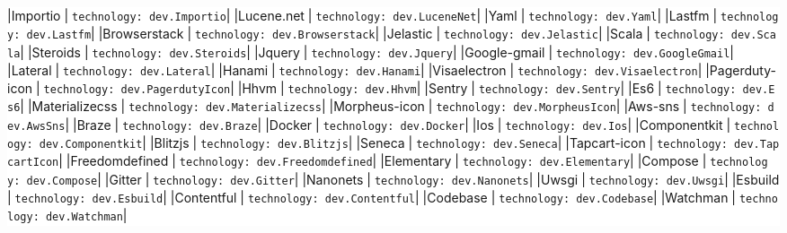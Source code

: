 |Importio | `technology: dev.Importio`|
|Lucene.net | `technology: dev.LuceneNet`|
|Yaml | `technology: dev.Yaml`|
|Lastfm | `technology: dev.Lastfm`|
|Browserstack | `technology: dev.Browserstack`|
|Jelastic | `technology: dev.Jelastic`|
|Scala | `technology: dev.Scala`|
|Steroids | `technology: dev.Steroids`|
|Jquery | `technology: dev.Jquery`|
|Google-gmail | `technology: dev.GoogleGmail`|
|Lateral | `technology: dev.Lateral`|
|Hanami | `technology: dev.Hanami`|
|Visaelectron | `technology: dev.Visaelectron`|
|Pagerduty-icon | `technology: dev.PagerdutyIcon`|
|Hhvm | `technology: dev.Hhvm`|
|Sentry | `technology: dev.Sentry`|
|Es6 | `technology: dev.Es6`|
|Materializecss | `technology: dev.Materializecss`|
|Morpheus-icon | `technology: dev.MorpheusIcon`|
|Aws-sns | `technology: dev.AwsSns`|
|Braze | `technology: dev.Braze`|
|Docker | `technology: dev.Docker`|
|Ios | `technology: dev.Ios`|
|Componentkit | `technology: dev.Componentkit`|
|Blitzjs | `technology: dev.Blitzjs`|
|Seneca | `technology: dev.Seneca`|
|Tapcart-icon | `technology: dev.TapcartIcon`|
|Freedomdefined | `technology: dev.Freedomdefined`|
|Elementary | `technology: dev.Elementary`|
|Compose | `technology: dev.Compose`|
|Gitter | `technology: dev.Gitter`|
|Nanonets | `technology: dev.Nanonets`|
|Uwsgi | `technology: dev.Uwsgi`|
|Esbuild | `technology: dev.Esbuild`|
|Contentful | `technology: dev.Contentful`|
|Codebase | `technology: dev.Codebase`|
|Watchman | `technology: dev.Watchman`|